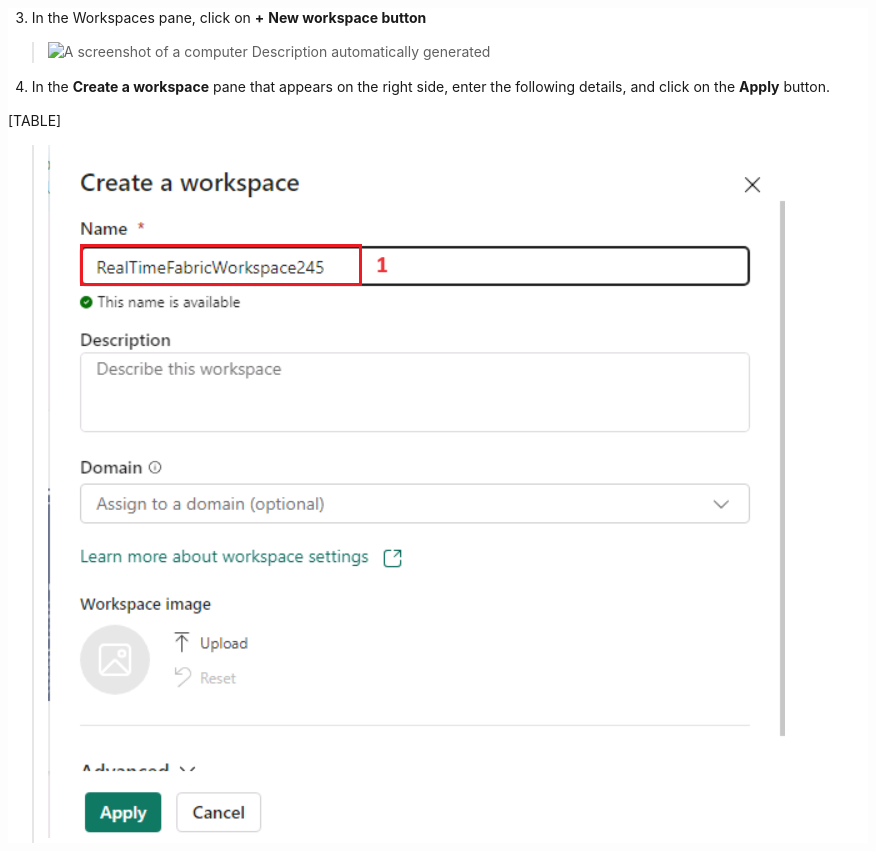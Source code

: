3.  In the Workspaces pane, click on **+** **New workspace button**

> ![A screenshot of a computer Description automatically
> generated](./media/image68.png)

4.  In the **Create a workspace** pane that appears on the right side,
    enter the following details, and click on the **Apply** button.

[TABLE]

> ![](./media/image69.png)
>